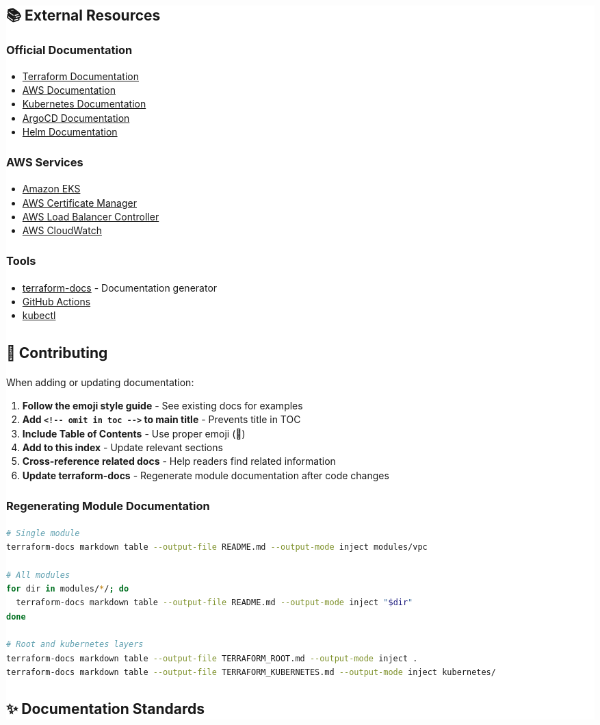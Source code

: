 ## 📚 External Resources

### Official Documentation

- [Terraform Documentation](https://www.terraform.io/docs)
- [AWS Documentation](https://docs.aws.amazon.com/)
- [Kubernetes Documentation](https://kubernetes.io/docs/)
- [ArgoCD Documentation](https://argo-cd.readthedocs.io/)
- [Helm Documentation](https://helm.sh/docs/)

### AWS Services

- [Amazon EKS](https://docs.aws.amazon.com/eks/)
- [AWS Certificate Manager](https://docs.aws.amazon.com/acm/)
- [AWS Load Balancer Controller](https://kubernetes-sigs.github.io/aws-load-balancer-controller/)
- [AWS CloudWatch](https://docs.aws.amazon.com/cloudwatch/)

### Tools

- [terraform-docs](https://terraform-docs.io/) - Documentation generator
- [GitHub Actions](https://docs.github.com/en/actions)
- [kubectl](https://kubernetes.io/docs/reference/kubectl/)

## 🤝 Contributing

When adding or updating documentation:

1. **Follow the emoji style guide** - See existing docs for examples
2. **Add `<!-- omit in toc -->` to main title** - Prevents title in TOC
3. **Include Table of Contents** - Use proper emoji (📑)
4. **Add to this index** - Update relevant sections
5. **Cross-reference related docs** - Help readers find related information
6. **Update terraform-docs** - Regenerate module documentation after code changes

### Regenerating Module Documentation

```bash
# Single module
terraform-docs markdown table --output-file README.md --output-mode inject modules/vpc

# All modules
for dir in modules/*/; do
  terraform-docs markdown table --output-file README.md --output-mode inject "$dir"
done

# Root and kubernetes layers
terraform-docs markdown table --output-file TERRAFORM_ROOT.md --output-mode inject .
terraform-docs markdown table --output-file TERRAFORM_KUBERNETES.md --output-mode inject kubernetes/
```

## ✨ Documentation Standards
